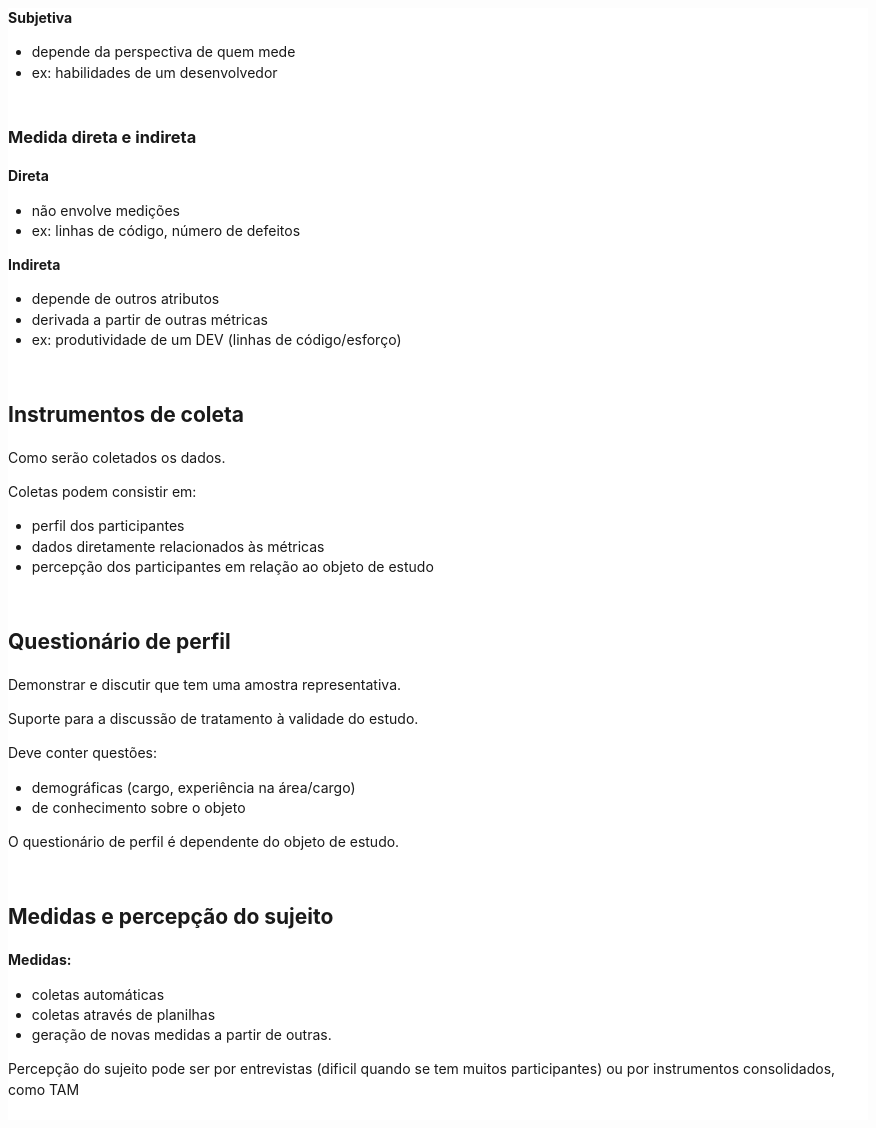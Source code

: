 **Subjetiva**

- depende da perspectiva de quem mede
- ex: habilidades de um desenvolvedor
  <br/><br/>

### Medida direta e indireta

**Direta**

- não envolve medições
- ex: linhas de código, número de defeitos

**Indireta**

- depende de outros atributos
- derivada a partir de outras métricas
- ex: produtividade de um DEV (linhas de código/esforço)
  <br/><br/>

## Instrumentos de coleta

Como serão coletados os dados.

Coletas podem consistir em:

- perfil dos participantes
- dados diretamente relacionados às métricas
- percepção dos participantes em relação ao objeto de estudo
  <br/><br/>

## Questionário de perfil

Demonstrar e discutir que tem uma amostra representativa.

Suporte para a discussão de tratamento à validade do estudo.

Deve conter questões:

- demográficas (cargo, experiência na área/cargo)
- de conhecimento sobre o objeto

O questionário de perfil é dependente do objeto de estudo.
<br/><br/>

## Medidas e percepção do sujeito

**Medidas:**

- coletas automáticas
- coletas através de planilhas
- geração de novas medidas a partir de outras.

Percepção do sujeito pode ser por entrevistas (dificil quando se tem muitos participantes) ou por instrumentos consolidados, como TAM
<br/><br/>
